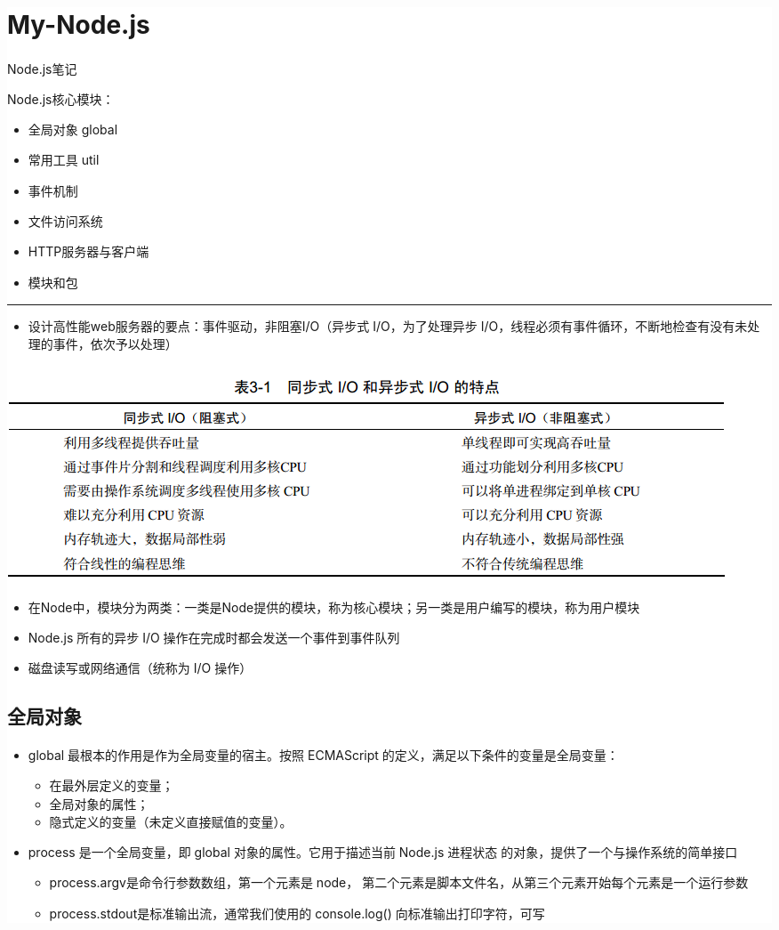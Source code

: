 # My-Node.js

Node.js笔记

Node.js核心模块：

- 全局对象 global

- 常用工具 util

- 事件机制

- 文件访问系统

- HTTP服务器与客户端

- 模块和包

----------

- 设计高性能web服务器的要点：事件驱动，非阻塞I/O（异步式 I/O，为了处理异步 I/O，线程必须有事件循环，不断地检查有没有未处理的事件，依次予以处理）

![](./images/IO.png)

- 在Node中，模块分为两类：一类是Node提供的模块，称为核心模块；另一类是用户编写的模块，称为用户模块

- Node.js 所有的异步 I/O 操作在完成时都会发送一个事件到事件队列

- 磁盘读写或网络通信（统称为 I/O 操作）

## 全局对象 ##

- global 最根本的作用是作为全局变量的宿主。按照 ECMAScript 的定义，满足以下条件的变量是全局变量：
	- 在最外层定义的变量；
	- 全局对象的属性；
	- 隐式定义的变量（未定义直接赋值的变量）。

- process 是一个全局变量，即 global 对象的属性。它用于描述当前 Node.js 进程状态
的对象，提供了一个与操作系统的简单接口

	- process.argv是命令行参数数组，第一个元素是 node， 第二个元素是脚本文件名，从第三个元素开始每个元素是一个运行参数

	- process.stdout是标准输出流，通常我们使用的 console.log() 向标准输出打印字符，可写
